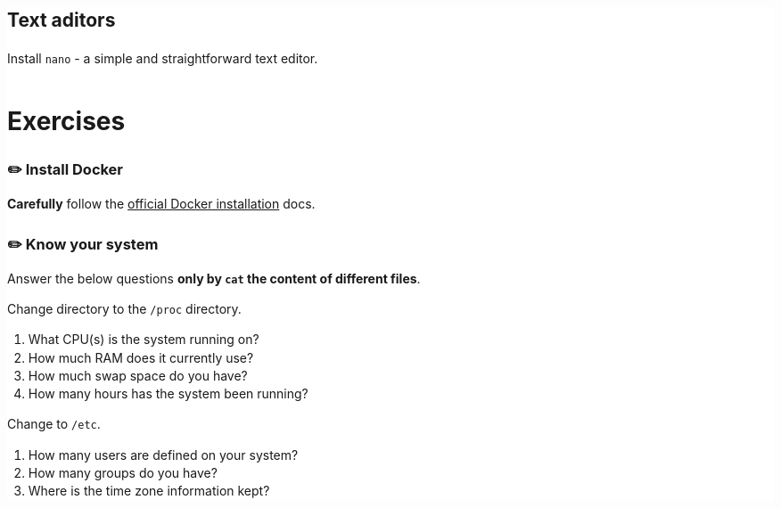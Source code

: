 ## Text aditors

Install `nano` - a simple and straightforward text editor. 


# Exercises

### :pencil2: Install Docker 

**Carefully** follow the [official Docker installation](https://docs.docker.com/engine/install/centos/) docs.

### :pencil2: Know your system

Answer the below questions **only by `cat` the content of different files**. 

Change directory to the `/proc` directory. 

1. What CPU(s) is the system running on?
2. How much RAM does it currently use?
3. How much swap space do you have?
4. How many hours has the system been running?

Change to `/etc`.

1. How many users are defined on your system? 
2. How many groups do you have?
3. Where is the time zone information kept?

[linux_project_linuxkernel]: https://exit-zero-academy.github.io/DevOpsTheHardWayAssets/img/linux_project_linuxkernel.png